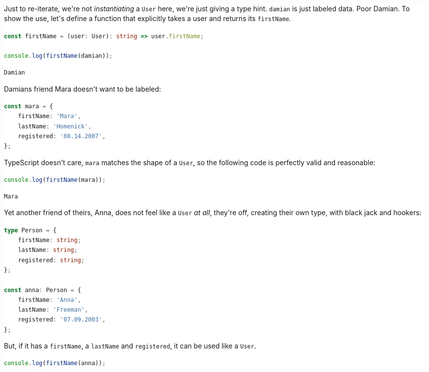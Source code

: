Just to re-iterate, we're not _instantiating_ a `User` here, we're just giving
a type hint. `damian` is just labeled data. Poor Damian. To show the use,
let's define a function that explicitly takes a user and returns its
`firstName`.

```typescript
const firstName = (user: User): string => user.firstName;

console.log(firstName(damian));
```

```json5
Damian
```

Damians friend Mara doesn't want to be labeled:

```typescript
const mara = {
    firstName: 'Mara',
    lastName: 'Homenick',
    registered: '08.14.2007',
};
```

TypeScript doesn't care, `mara` matches the shape of a `User`, so the following
code is perfectly valid and reasonable:

```typescript
console.log(firstName(mara));
```

```json5
Mara
```

Yet another friend of theirs, Anna, does not feel like a `User` _at all_,
they're off, creating their own type, with black jack and hookers:

```typescript
type Person = {
    firstName: string;
    lastName: string;
    registered: string;
};

const anna: Person = {
    firstName: 'Anna',
    lastName: 'Freeman',
    registered: '07.09.2003',
};
```

But, if it has a `firstName`, a `lastName` and `registered`, it can be used
like a `User`.

```typescript
console.log(firstName(anna));
```
